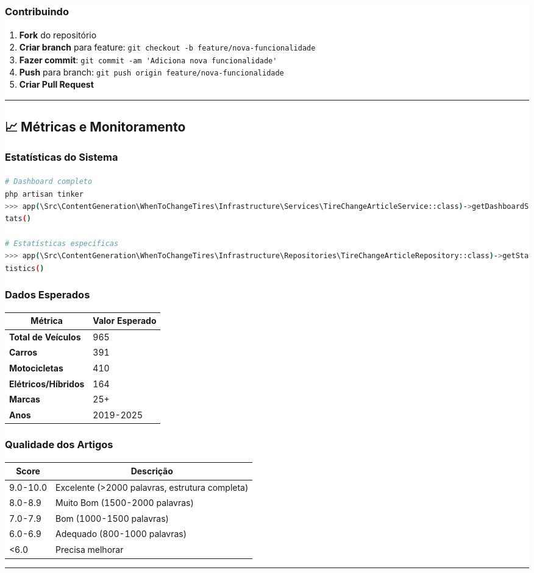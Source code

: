 ### Contribuindo

1. **Fork** do repositório
2. **Criar branch** para feature: `git checkout -b feature/nova-funcionalidade`
3. **Fazer commit**: `git commit -am 'Adiciona nova funcionalidade'`
4. **Push** para branch: `git push origin feature/nova-funcionalidade`
5. **Criar Pull Request**

---

## 📈 Métricas e Monitoramento

### Estatísticas do Sistema

```bash
# Dashboard completo
php artisan tinker
>>> app(\Src\ContentGeneration\WhenToChangeTires\Infrastructure\Services\TireChangeArticleService::class)->getDashboardStats()

# Estatísticas específicas
>>> app(\Src\ContentGeneration\WhenToChangeTires\Infrastructure\Repositories\TireChangeArticleRepository::class)->getStatistics()
```

### Dados Esperados

| Métrica                | Valor Esperado |
| ---------------------- | -------------- |
| **Total de Veículos**  | 965            |
| **Carros**             | 391            |
| **Motocicletas**       | 410            |
| **Elétricos/Híbridos** | 164            |
| **Marcas**             | 25+            |
| **Anos**               | 2019-2025      |

### Qualidade dos Artigos

| Score    | Descrição                                      |
| -------- | ---------------------------------------------- |
| 9.0-10.0 | Excelente (>2000 palavras, estrutura completa) |
| 8.0-8.9  | Muito Bom (1500-2000 palavras)                 |
| 7.0-7.9  | Bom (1000-1500 palavras)                       |
| 6.0-6.9  | Adequado (800-1000 palavras)                   |
| <6.0     | Precisa melhorar                               |

---
